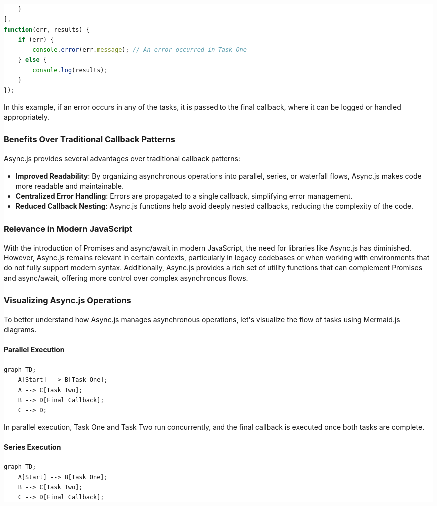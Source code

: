 ```javascript
    }
],
function(err, results) {
    if (err) {
        console.error(err.message); // An error occurred in Task One
    } else {
        console.log(results);
    }
});
```

In this example, if an error occurs in any of the tasks, it is passed to the final callback, where it can be logged or handled appropriately.

### Benefits Over Traditional Callback Patterns

Async.js provides several advantages over traditional callback patterns:

- **Improved Readability**: By organizing asynchronous operations into parallel, series, or waterfall flows, Async.js makes code more readable and maintainable.
- **Centralized Error Handling**: Errors are propagated to a single callback, simplifying error management.
- **Reduced Callback Nesting**: Async.js functions help avoid deeply nested callbacks, reducing the complexity of the code.

### Relevance in Modern JavaScript

With the introduction of Promises and async/await in modern JavaScript, the need for libraries like Async.js has diminished. However, Async.js remains relevant in certain contexts, particularly in legacy codebases or when working with environments that do not fully support modern syntax. Additionally, Async.js provides a rich set of utility functions that can complement Promises and async/await, offering more control over complex asynchronous flows.

### Visualizing Async.js Operations

To better understand how Async.js manages asynchronous operations, let's visualize the flow of tasks using Mermaid.js diagrams.

#### Parallel Execution

```mermaid
graph TD;
    A[Start] --> B[Task One];
    A --> C[Task Two];
    B --> D[Final Callback];
    C --> D;
```

In parallel execution, Task One and Task Two run concurrently, and the final callback is executed once both tasks are complete.

#### Series Execution

```mermaid
graph TD;
    A[Start] --> B[Task One];
    B --> C[Task Two];
    C --> D[Final Callback];
```
